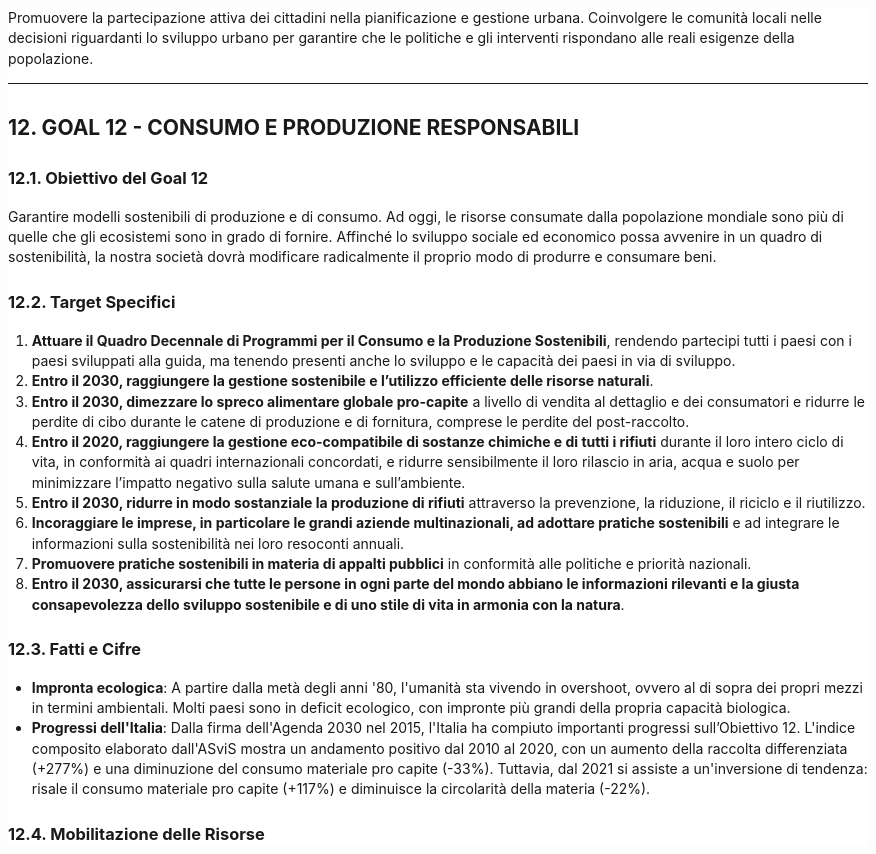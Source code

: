 Promuovere la partecipazione attiva dei cittadini nella pianificazione e gestione urbana. Coinvolgere le comunità locali nelle decisioni riguardanti lo sviluppo urbano per garantire che le politiche e gli interventi rispondano alle reali esigenze della popolazione.

---

## **12. GOAL 12 - CONSUMO E PRODUZIONE RESPONSABILI**

### **12.1. Obiettivo del Goal 12**

Garantire modelli sostenibili di produzione e di consumo. Ad oggi, le risorse consumate dalla popolazione mondiale sono più di quelle che gli ecosistemi sono in grado di fornire. Affinché lo sviluppo sociale ed economico possa avvenire in un quadro di sostenibilità, la nostra società dovrà modificare radicalmente il proprio modo di produrre e consumare beni.

### **12.2. Target Specifici**

1. **Attuare il Quadro Decennale di Programmi per il Consumo e la Produzione Sostenibili**, rendendo partecipi tutti i paesi con i paesi sviluppati alla guida, ma tenendo presenti anche lo sviluppo e le capacità dei paesi in via di sviluppo.
2. **Entro il 2030, raggiungere la gestione sostenibile e l’utilizzo efficiente delle risorse naturali**.
3. **Entro il 2030, dimezzare lo spreco alimentare globale pro-capite** a livello di vendita al dettaglio e dei consumatori e ridurre le perdite di cibo durante le catene di produzione e di fornitura, comprese le perdite del post-raccolto.
4. **Entro il 2020, raggiungere la gestione eco-compatibile di sostanze chimiche e di tutti i rifiuti** durante il loro intero ciclo di vita, in conformità ai quadri internazionali concordati, e ridurre sensibilmente il loro rilascio in aria, acqua e suolo per minimizzare l’impatto negativo sulla salute umana e sull’ambiente.
5. **Entro il 2030, ridurre in modo sostanziale la produzione di rifiuti** attraverso la prevenzione, la riduzione, il riciclo e il riutilizzo.
6. **Incoraggiare le imprese, in particolare le grandi aziende multinazionali, ad adottare pratiche sostenibili** e ad integrare le informazioni sulla sostenibilità nei loro resoconti annuali.
7. **Promuovere pratiche sostenibili in materia di appalti pubblici** in conformità alle politiche e priorità nazionali.
8. **Entro il 2030, assicurarsi che tutte le persone in ogni parte del mondo abbiano le informazioni rilevanti e la giusta consapevolezza dello sviluppo sostenibile e di uno stile di vita in armonia con la natura**.

### **12.3. Fatti e Cifre**

- **Impronta ecologica**: A partire dalla metà degli anni '80, l'umanità sta vivendo in overshoot, ovvero al di sopra dei propri mezzi in termini ambientali. Molti paesi sono in deficit ecologico, con impronte più grandi della propria capacità biologica.
- **Progressi dell'Italia**: Dalla firma dell'Agenda 2030 nel 2015, l'Italia ha compiuto importanti progressi sull’Obiettivo 12. L'indice composito elaborato dall'ASviS mostra un andamento positivo dal 2010 al 2020, con un aumento della raccolta differenziata (+277%) e una diminuzione del consumo materiale pro capite (-33%). Tuttavia, dal 2021 si assiste a un'inversione di tendenza: risale il consumo materiale pro capite (+117%) e diminuisce la circolarità della materia (-22%).

### **12.4. Mobilitazione delle Risorse**
